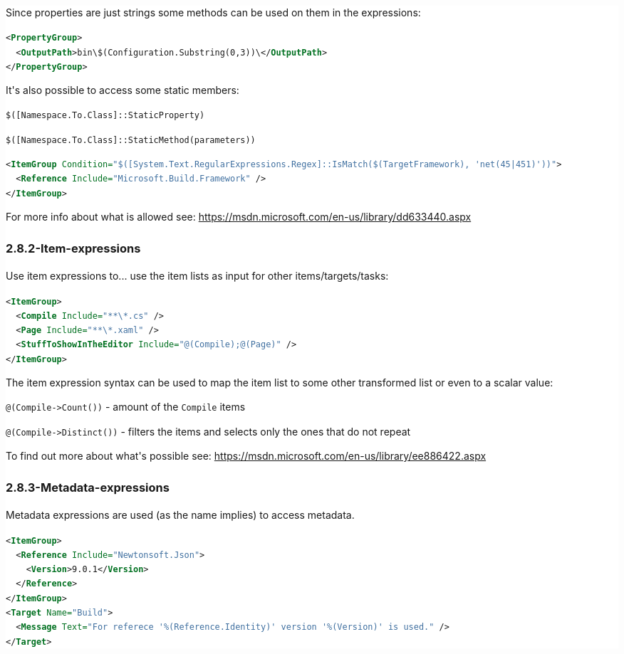 Since properties are just strings some methods can be used on them in the expressions:

```xml
<PropertyGroup>
  <OutputPath>bin\$(Configuration.Substring(0,3))\</OutputPath>
</PropertyGroup>
```

It's also possible to access some static members:

`$([Namespace.To.Class]::StaticProperty)`

`$([Namespace.To.Class]::StaticMethod(parameters))`

```xml
<ItemGroup Condition="$([System.Text.RegularExpressions.Regex]::IsMatch($(TargetFramework), 'net(45|451)'))">
  <Reference Include="Microsoft.Build.Framework" />
</ItemGroup>
```

For more info about what is allowed see:
<https://msdn.microsoft.com/en-us/library/dd633440.aspx>

### 2.8.2-**Item-expressions**

Use item expressions to... use the item lists as input for other items/targets/tasks:

```xml
<ItemGroup>
  <Compile Include="**\*.cs" />
  <Page Include="**\*.xaml" />
  <StuffToShowInTheEditor Include="@(Compile);@(Page)" />
</ItemGroup>
```

The item expression syntax can be used to map the item list to some other transformed
list or even to a scalar value:

`@(Compile->Count())` - amount of the `Compile` items

`@(Compile->Distinct())` - filters the items and selects only the ones that do not repeat

To find out more about what's possible see:
<https://msdn.microsoft.com/en-us/library/ee886422.aspx>

### 2.8.3-**Metadata-expressions**

Metadata expressions are used (as the name implies) to access metadata.

```xml
<ItemGroup>
  <Reference Include="Newtonsoft.Json">
    <Version>9.0.1</Version>
  </Reference>
</ItemGroup>
<Target Name="Build">
  <Message Text="For referece '%(Reference.Identity)' version '%(Version)' is used." />
</Target>
```
